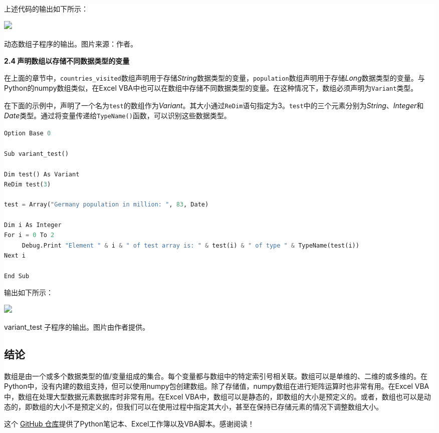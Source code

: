 上述代码的输出如下所示：

![](../Images/53b0ee04a2d02ab0aaa51c25d3e5f899.png)

动态数组子程序的输出。图片来源：作者。

**2.4 声明数组以存储不同数据类型的变量**

在上面的章节中，`countries_visited`数组声明用于存储*String*数据类型的变量，`population`数组声明用于存储*Long*数据类型的变量。与Python的numpy数组类似，在Excel VBA中也可以在数组中存储不同数据类型的变量。在这种情况下，数组必须声明为`Variant`类型。

在下面的示例中，声明了一个名为`test`的数组作为*Variant*。其大小通过`ReDim`语句指定为3。`test`中的三个元素分别为*String*、*Integer*和*Date*类型。通过将变量传递给`TypeName()`函数，可以识别这些数据类型。

```py
Option Base 0

Sub variant_test()

Dim test() As Variant
ReDim test(3)

test = Array("Germany population in million: ", 83, Date)

Dim i As Integer
For i = 0 To 2 
     Debug.Print "Element " & i & " of test array is: " & test(i) & " of type " & TypeName(test(i))
Next i

End Sub
```

输出如下所示：

![](../Images/11ecf26f56ad68da974831b0b645b8b2.png)

variant_test 子程序的输出。图片由作者提供。

## 结论

数组是由一个或多个数据类型的值/变量组成的集合。每个变量都与数组中的特定索引号相关联。数组可以是单维的、二维的或多维的。在Python中，没有内建的数组支持，但可以使用numpy包创建数组。除了存储值，numpy数组在进行矩阵运算时也非常有用。在Excel VBA中，数组在处理大型数据元素数据库时非常有用。在Excel VBA中，数组可以是静态的，即数组的大小是预定义的。或者，数组也可以是动态的，即数组的大小不是预定义的，但我们可以在使用过程中指定其大小，甚至在保持已存储元素的情况下调整数组大小。

这个 [GitHub 仓库](https://github.com/hbshrestha/Data_Analytics)提供了Python笔记本、Excel工作簿以及VBA脚本。感谢阅读！
